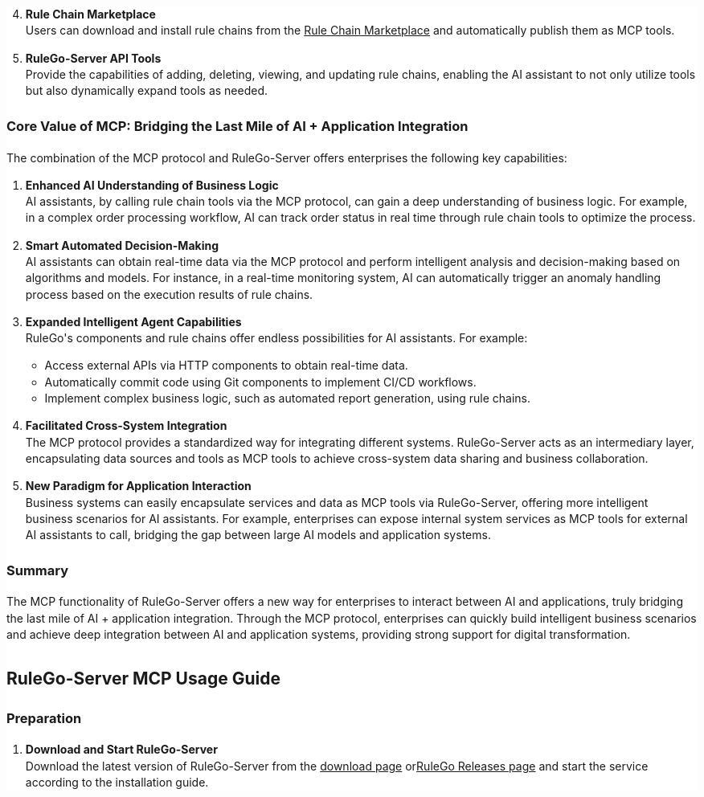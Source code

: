 4. **Rule Chain Marketplace**  
   Users can download and install rule chains from the [Rule Chain Marketplace](/en/pages/dc-install/#installing-rule-chains-via-rulego-editor) and automatically publish them as MCP tools.

5. **RuleGo-Server API Tools**  
   Provide the capabilities of adding, deleting, viewing, and updating rule chains, enabling the AI assistant to not only utilize tools but also dynamically expand tools as needed.
### Core Value of MCP: Bridging the Last Mile of AI + Application Integration

The combination of the MCP protocol and RuleGo-Server offers enterprises the following key capabilities:

1. **Enhanced AI Understanding of Business Logic**  
   AI assistants, by calling rule chain tools via the MCP protocol, can gain a deep understanding of business logic. For example, in a complex order processing workflow, AI can track order status in real time through rule chain tools to optimize the process.

2. **Smart Automated Decision-Making**  
   AI assistants can obtain real-time data via the MCP protocol and perform intelligent analysis and decision-making based on algorithms and models. For instance, in a real-time monitoring system, AI can automatically trigger an anomaly handling process based on the execution results of rule chains.

3. **Expanded Intelligent Agent Capabilities**  
   RuleGo's components and rule chains offer endless possibilities for AI assistants. For example:
   - Access external APIs via HTTP components to obtain real-time data.
   - Automatically commit code using Git components to implement CI/CD workflows.
   - Implement complex business logic, such as automated report generation, using rule chains.

4. **Facilitated Cross-System Integration**  
   The MCP protocol provides a standardized way for integrating different systems. RuleGo-Server acts as an intermediary layer, encapsulating data sources and tools as MCP tools to achieve cross-system data sharing and business collaboration.

5. **New Paradigm for Application Interaction**  
   Business systems can easily encapsulate services and data as MCP tools via RuleGo-Server, offering more intelligent business scenarios for AI assistants. For example, enterprises can expose internal system services as MCP tools for external AI assistants to call, bridging the gap between large AI models and application systems.

### Summary

The MCP functionality of RuleGo-Server offers a new way for enterprises to interact between AI and applications, truly bridging the last mile of AI + application integration. Through the MCP protocol, enterprises can quickly build intelligent business scenarios and achieve deep integration between AI and application systems, providing strong support for digital transformation.

## RuleGo-Server MCP Usage Guide

### Preparation

1. **Download and Start RuleGo-Server**  
   Download the latest version of RuleGo-Server from the [download page](/en/en/pages/rulego-server/#downloads) or[RuleGo Releases page](https://github.com/rulego/rulego/releases) and start the service according to the installation guide.
